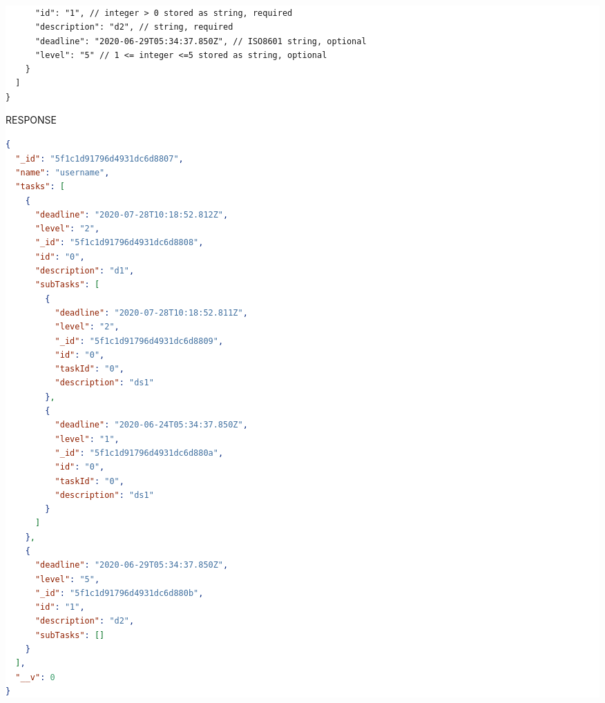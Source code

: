 ```jsonc
      "id": "1", // integer > 0 stored as string, required
      "description": "d2", // string, required
      "deadline": "2020-06-29T05:34:37.850Z", // ISO8601 string, optional
      "level": "5" // 1 <= integer <=5 stored as string, optional
    }
  ]
}
```

</td>
</tr>

<tr>
<td>
RESPONSE
</td>
<td>

```json
{
  "_id": "5f1c1d91796d4931dc6d8807",
  "name": "username",
  "tasks": [
    {
      "deadline": "2020-07-28T10:18:52.812Z",
      "level": "2",
      "_id": "5f1c1d91796d4931dc6d8808",
      "id": "0",
      "description": "d1",
      "subTasks": [
        {
          "deadline": "2020-07-28T10:18:52.811Z",
          "level": "2",
          "_id": "5f1c1d91796d4931dc6d8809",
          "id": "0",
          "taskId": "0",
          "description": "ds1"
        },
        {
          "deadline": "2020-06-24T05:34:37.850Z",
          "level": "1",
          "_id": "5f1c1d91796d4931dc6d880a",
          "id": "0",
          "taskId": "0",
          "description": "ds1"
        }
      ]
    },
    {
      "deadline": "2020-06-29T05:34:37.850Z",
      "level": "5",
      "_id": "5f1c1d91796d4931dc6d880b",
      "id": "1",
      "description": "d2",
      "subTasks": []
    }
  ],
  "__v": 0
}
```
